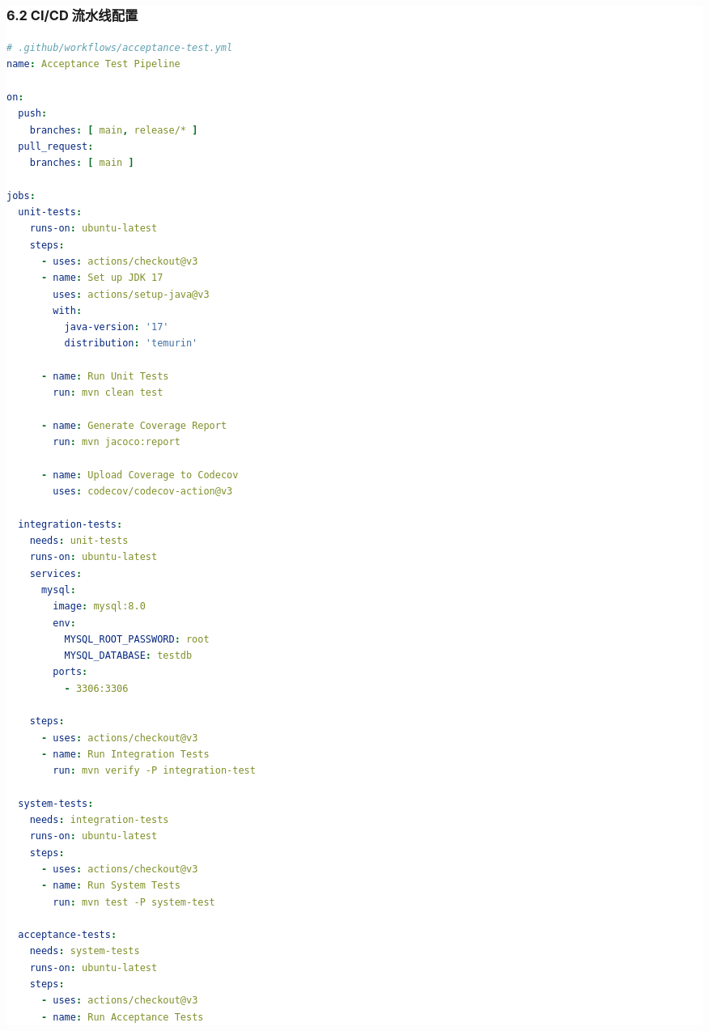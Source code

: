 
### 6.2 CI/CD 流水线配置
```yaml
# .github/workflows/acceptance-test.yml
name: Acceptance Test Pipeline

on:
  push:
    branches: [ main, release/* ]
  pull_request:
    branches: [ main ]

jobs:
  unit-tests:
    runs-on: ubuntu-latest
    steps:
      - uses: actions/checkout@v3
      - name: Set up JDK 17
        uses: actions/setup-java@v3
        with:
          java-version: '17'
          distribution: 'temurin'
      
      - name: Run Unit Tests
        run: mvn clean test
      
      - name: Generate Coverage Report
        run: mvn jacoco:report
      
      - name: Upload Coverage to Codecov
        uses: codecov/codecov-action@v3

  integration-tests:
    needs: unit-tests
    runs-on: ubuntu-latest
    services:
      mysql:
        image: mysql:8.0
        env:
          MYSQL_ROOT_PASSWORD: root
          MYSQL_DATABASE: testdb
        ports:
          - 3306:3306
    
    steps:
      - uses: actions/checkout@v3
      - name: Run Integration Tests
        run: mvn verify -P integration-test

  system-tests:
    needs: integration-tests
    runs-on: ubuntu-latest
    steps:
      - uses: actions/checkout@v3
      - name: Run System Tests
        run: mvn test -P system-test

  acceptance-tests:
    needs: system-tests
    runs-on: ubuntu-latest
    steps:
      - uses: actions/checkout@v3
      - name: Run Acceptance Tests
```